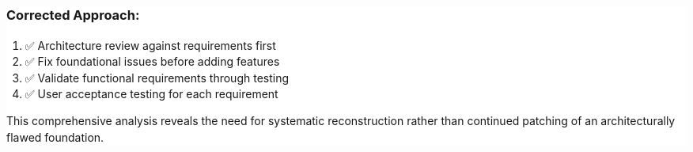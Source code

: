 ### **Corrected Approach:**
1. ✅ Architecture review against requirements first
2. ✅ Fix foundational issues before adding features  
3. ✅ Validate functional requirements through testing
4. ✅ User acceptance testing for each requirement

This comprehensive analysis reveals the need for systematic reconstruction rather than continued patching of an architecturally flawed foundation.
